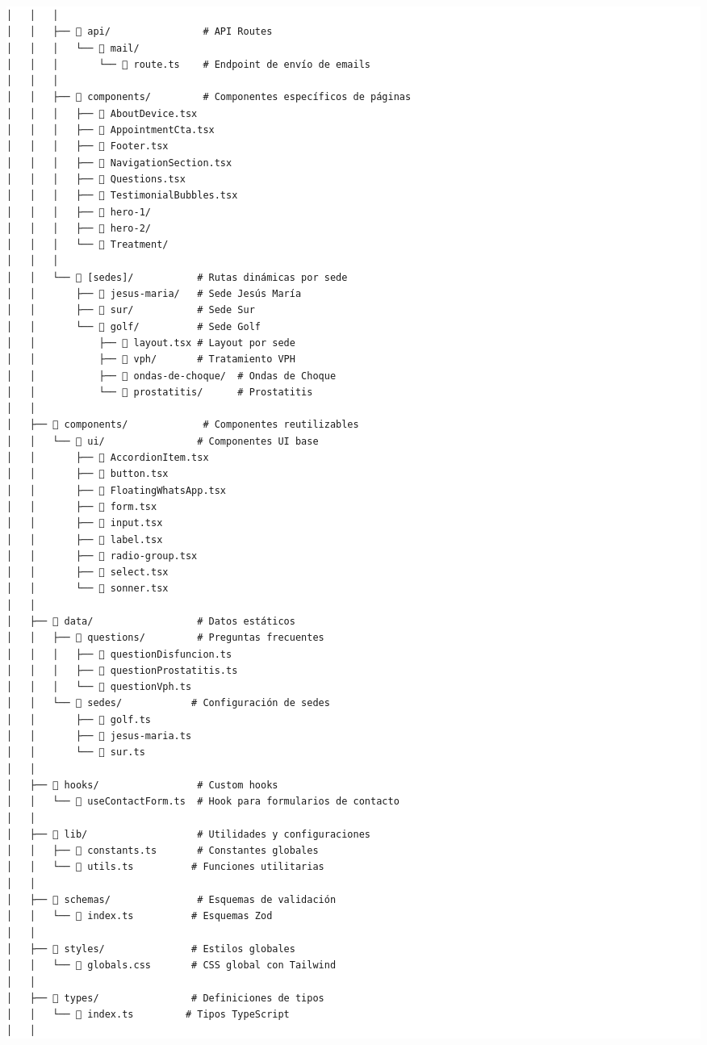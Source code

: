 ```
│   │   │
│   │   ├── 📂 api/                # API Routes
│   │   │   └── 📂 mail/
│   │   │       └── 📄 route.ts    # Endpoint de envío de emails
│   │   │
│   │   ├── 📂 components/         # Componentes específicos de páginas
│   │   │   ├── 📄 AboutDevice.tsx
│   │   │   ├── 📄 AppointmentCta.tsx
│   │   │   ├── 📄 Footer.tsx
│   │   │   ├── 📄 NavigationSection.tsx
│   │   │   ├── 📄 Questions.tsx
│   │   │   ├── 📄 TestimonialBubbles.tsx
│   │   │   ├── 📂 hero-1/
│   │   │   ├── 📂 hero-2/
│   │   │   └── 📂 Treatment/
│   │   │
│   │   └── 📂 [sedes]/           # Rutas dinámicas por sede
│   │       ├── 📂 jesus-maria/   # Sede Jesús María
│   │       ├── 📂 sur/           # Sede Sur
│   │       └── 📂 golf/          # Sede Golf
│   │           ├── 📄 layout.tsx # Layout por sede
│   │           ├── 📂 vph/       # Tratamiento VPH
│   │           ├── 📂 ondas-de-choque/  # Ondas de Choque
│   │           └── 📂 prostatitis/      # Prostatitis
│   │
│   ├── 📂 components/             # Componentes reutilizables
│   │   └── 📂 ui/                # Componentes UI base
│   │       ├── 📄 AccordionItem.tsx
│   │       ├── 📄 button.tsx
│   │       ├── 📄 FloatingWhatsApp.tsx
│   │       ├── 📄 form.tsx
│   │       ├── 📄 input.tsx
│   │       ├── 📄 label.tsx
│   │       ├── 📄 radio-group.tsx
│   │       ├── 📄 select.tsx
│   │       └── 📄 sonner.tsx
│   │
│   ├── 📂 data/                  # Datos estáticos
│   │   ├── 📂 questions/         # Preguntas frecuentes
│   │   │   ├── 📄 questionDisfuncion.ts
│   │   │   ├── 📄 questionProstatitis.ts
│   │   │   └── 📄 questionVph.ts
│   │   └── 📂 sedes/            # Configuración de sedes
│   │       ├── 📄 golf.ts
│   │       ├── 📄 jesus-maria.ts
│   │       └── 📄 sur.ts
│   │
│   ├── 📂 hooks/                 # Custom hooks
│   │   └── 📄 useContactForm.ts  # Hook para formularios de contacto
│   │
│   ├── 📂 lib/                   # Utilidades y configuraciones
│   │   ├── 📄 constants.ts       # Constantes globales
│   │   └── 📄 utils.ts          # Funciones utilitarias
│   │
│   ├── 📂 schemas/               # Esquemas de validación
│   │   └── 📄 index.ts          # Esquemas Zod
│   │
│   ├── 📂 styles/               # Estilos globales
│   │   └── 📄 globals.css       # CSS global con Tailwind
│   │
│   ├── 📂 types/                # Definiciones de tipos
│   │   └── 📄 index.ts         # Tipos TypeScript
│   │
```